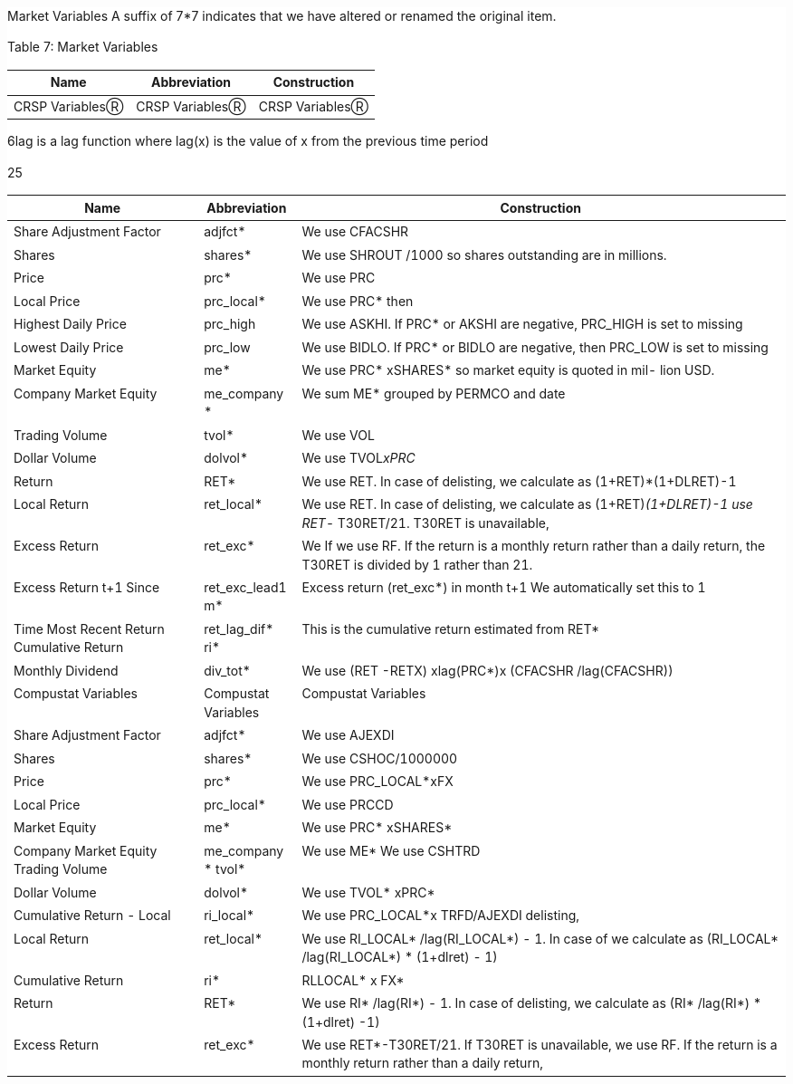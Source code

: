 
Market Variables
A suffix of 7*7 indicates that we have altered or renamed the original item.

Table 7: Market Variables

| Name | Abbreviation | Construction |
| --- | --- | --- |
| CRSP VariablesⓇ | CRSP VariablesⓇ | CRSP VariablesⓇ |


6lag is a lag function where lag(x) is the value of x from the previous time period

25

| Name | Abbreviation | Construction |
| --- | --- | --- |
| Share Adjustment Factor | adjfct* | We use CFACSHR |
| Shares | shares* | We use SHROUT /1000 so shares outstanding are in millions. |
| Price | prc* | We use PRC |
| Local Price | prc_local* | We use PRC* then |
| Highest Daily Price | prc_high | We use ASKHI. If PRC* or AKSHI are negative, PRC_HIGH is set to missing |
| Lowest Daily Price | prc_low | We use BIDLO. If PRC* or BIDLO are negative, then PRC_LOW is set to missing |
| Market Equity | me* | We use PRC* xSHARES* so market equity is quoted in mil- lion USD. |
| Company Market Equity | me_company* | We sum ME* grouped by PERMCO and date |
| Trading Volume | tvol* | We use VOL |
| Dollar Volume | dolvol* | We use TVOL*xPRC* |
| Return | RET* | We use RET. In case of delisting, we calculate as (1+RET)*(1+DLRET)-1 |
| Local Return | ret_local* | We use RET. In case of delisting, we calculate as (1+RET)*(1+DLRET)-1 use RET*- T30RET/21. T30RET is unavailable, |
| Excess Return | ret_exc* | We If we use RF. If the return is a monthly return rather than a daily return, the T30RET is divided by 1 rather than 21. |
| Excess Return t+1 Since | ret_exc_lead1m* | Excess return (ret_exc*) in month t+1 We automatically set this to 1 |
| Time Most Recent Return Cumulative Return | ret_lag_dif* ri* | This is the cumulative return estimated from RET* |
| Monthly Dividend | div_tot* | We use (RET -RETX) xlag(PRC*)x (CFACSHR /lag(CFACSHR)) |
| Compustat Variables | Compustat Variables | Compustat Variables |
| Share Adjustment Factor | adjfct* | We use AJEXDI |
| Shares | shares* | We use CSHOC/1000000 |
| Price | prc* | We use PRC_LOCAL*xFX |
| Local Price | prc_local* | We use PRCCD |
| Market Equity | me* | We use PRC* xSHARES* |
| Company Market Equity Trading Volume | me_company* tvol* | We use ME* We use CSHTRD |
| Dollar Volume | dolvol* | We use TVOL* xPRC* |
| Cumulative Return - Local | ri_local* | We use PRC_LOCAL*x TRFD/AJEXDI delisting, |
| Local Return | ret_local* | We use RI_LOCAL* /lag(RI_LOCAL*) - 1. In case of we calculate as (RI_LOCAL* /lag(RI_LOCAL*) * (1+dlret) - 1) |
| Cumulative Return | ri* | RLLOCAL* x FX* |
| Return | RET* | We use RI* /lag(RI*) - 1. In case of delisting, we calculate as (RI* /lag(RI*) * (1+dlret) -1) |
| Excess Return | ret_exc* | We use RET*-T30RET/21. If T30RET is unavailable, we use RF. If the return is a monthly return rather than a daily return, |